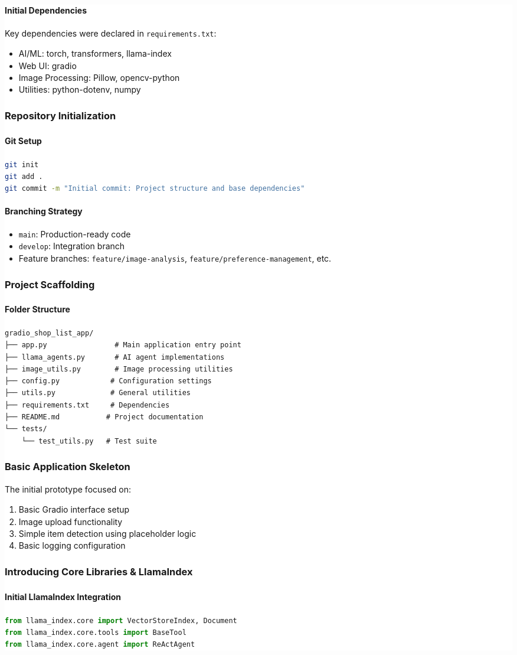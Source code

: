 #### Initial Dependencies
Key dependencies were declared in `requirements.txt`:
- AI/ML: torch, transformers, llama-index
- Web UI: gradio
- Image Processing: Pillow, opencv-python
- Utilities: python-dotenv, numpy

### Repository Initialization

#### Git Setup
```bash
git init
git add .
git commit -m "Initial commit: Project structure and base dependencies"
```

#### Branching Strategy
- `main`: Production-ready code
- `develop`: Integration branch
- Feature branches: `feature/image-analysis`, `feature/preference-management`, etc.

### Project Scaffolding

#### Folder Structure
```
gradio_shop_list_app/
├── app.py                # Main application entry point
├── llama_agents.py       # AI agent implementations
├── image_utils.py        # Image processing utilities
├── config.py            # Configuration settings
├── utils.py             # General utilities
├── requirements.txt     # Dependencies
├── README.md           # Project documentation
└── tests/
    └── test_utils.py   # Test suite
```

### Basic Application Skeleton

The initial prototype focused on:
1. Basic Gradio interface setup
2. Image upload functionality
3. Simple item detection using placeholder logic
4. Basic logging configuration

### Introducing Core Libraries & LlamaIndex

#### Initial LlamaIndex Integration
```python
from llama_index.core import VectorStoreIndex, Document
from llama_index.core.tools import BaseTool
from llama_index.core.agent import ReActAgent
```
